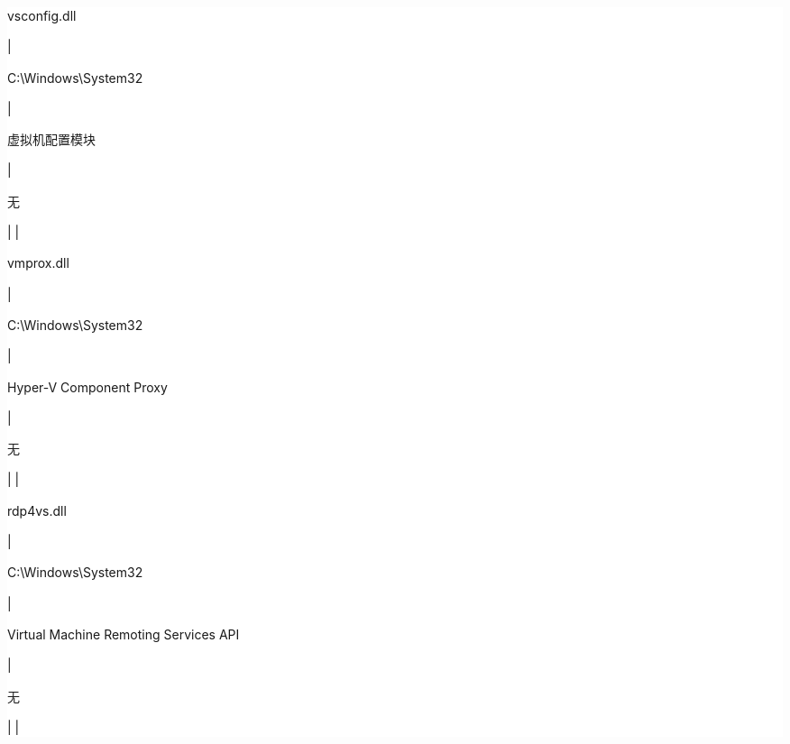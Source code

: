 vsconfig.dll

 | 

C:\Windows\System32

 | 

虚拟机配置模块

 | 

无

 |
| 

vmprox.dll

 | 

C:\Windows\System32

 | 

Hyper-V Component Proxy

 | 

无

 |
| 

rdp4vs.dll

 | 

C:\Windows\System32

 | 

Virtual Machine Remoting Services API

 | 

无

 |
| 
